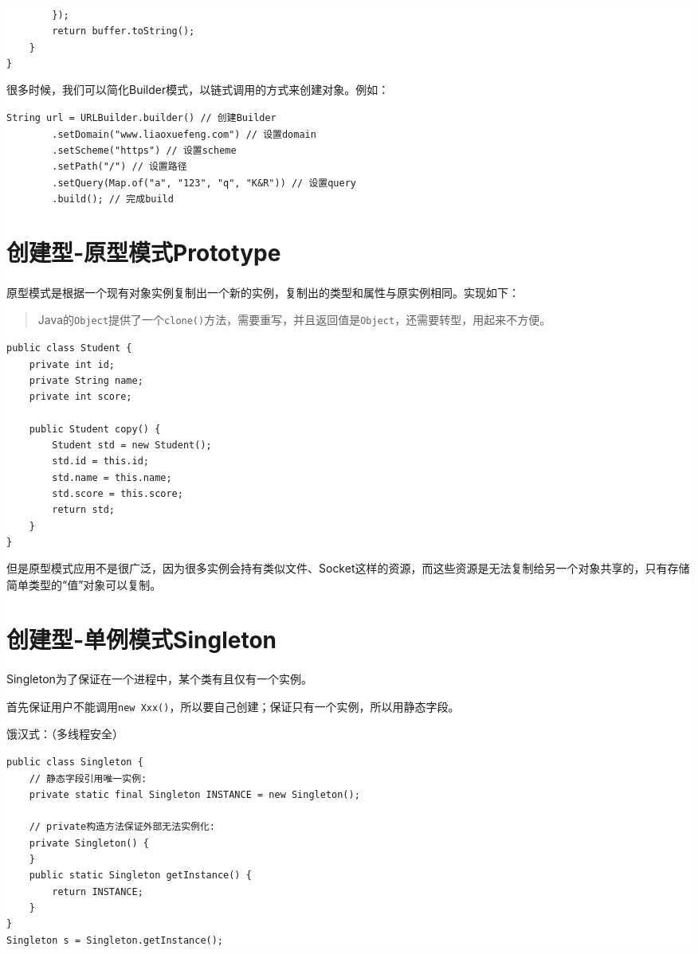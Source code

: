 ```
        });
        return buffer.toString();
    }
}
```

很多时候，我们可以简化Builder模式，以链式调用的方式来创建对象。例如：

```
String url = URLBuilder.builder() // 创建Builder
        .setDomain("www.liaoxuefeng.com") // 设置domain
        .setScheme("https") // 设置scheme
        .setPath("/") // 设置路径
        .setQuery(Map.of("a", "123", "q", "K&R")) // 设置query
        .build(); // 完成build
```

# 创建型-原型模式Prototype

原型模式是根据一个现有对象实例复制出一个新的实例，复制出的类型和属性与原实例相同。实现如下：

> Java的`Object`提供了一个`clone()`方法，需要重写，并且返回值是`Object`，还需要转型，用起来不方便。

```
public class Student {
    private int id;
    private String name;
    private int score;

    public Student copy() {
        Student std = new Student();
        std.id = this.id;
        std.name = this.name;
        std.score = this.score;
        return std;
    }
}
```

但是原型模式应用不是很广泛，因为很多实例会持有类似文件、Socket这样的资源，而这些资源是无法复制给另一个对象共享的，只有存储简单类型的“值”对象可以复制。

# 创建型-单例模式Singleton

Singleton为了保证在一个进程中，某个类有且仅有一个实例。

首先保证用户不能调用`new Xxx()`，所以要自己创建；保证只有一个实例，所以用静态字段。

饿汉式：（多线程安全）

```
public class Singleton {
    // 静态字段引用唯一实例:
    private static final Singleton INSTANCE = new Singleton();

    // private构造方法保证外部无法实例化:
    private Singleton() {
    }
    public static Singleton getInstance() {
    	return INSTANCE;
    }
}
Singleton s = Singleton.getInstance();
```
